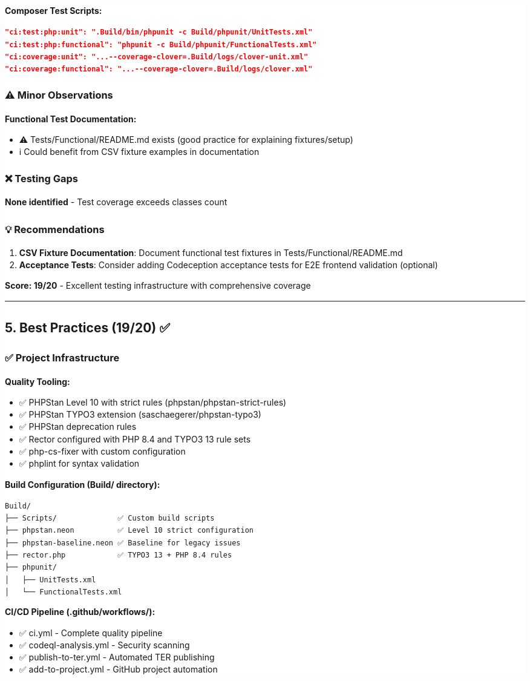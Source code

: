 **Composer Test Scripts:**
```json
"ci:test:php:unit": ".Build/bin/phpunit -c Build/phpunit/UnitTests.xml"
"ci:test:php:functional": "phpunit -c Build/phpunit/FunctionalTests.xml"
"ci:coverage:unit": "...--coverage-clover=.Build/logs/clover-unit.xml"
"ci:coverage:functional": "...--coverage-clover=.Build/logs/clover.xml"
```

### ⚠️ Minor Observations

**Functional Test Documentation:**
- ⚠️ Tests/Functional/README.md exists (good practice for explaining fixtures/setup)
- ℹ️ Could benefit from CSV fixture examples in documentation

### ❌ Testing Gaps

**None identified** - Test coverage exceeds classes count

### 💡 Recommendations

1. **CSV Fixture Documentation**: Document functional test fixtures in Tests/Functional/README.md
2. **Acceptance Tests**: Consider adding Codeception acceptance tests for E2E frontend validation (optional)

**Score: 19/20** - Excellent testing infrastructure with comprehensive coverage

---

## 5. Best Practices (19/20) ✅

### ✅ Project Infrastructure

**Quality Tooling:**
- ✅ PHPStan Level 10 with strict rules (phpstan/phpstan-strict-rules)
- ✅ PHPStan TYPO3 extension (saschaegerer/phpstan-typo3)
- ✅ PHPStan deprecation rules
- ✅ Rector configured with PHP 8.4 and TYPO3 13 rule sets
- ✅ php-cs-fixer with custom configuration
- ✅ phplint for syntax validation

**Build Configuration (Build/ directory):**
```
Build/
├── Scripts/              ✅ Custom build scripts
├── phpstan.neon          ✅ Level 10 strict configuration
├── phpstan-baseline.neon ✅ Baseline for legacy issues
├── rector.php            ✅ TYPO3 13 + PHP 8.4 rules
├── phpunit/
│   ├── UnitTests.xml
│   └── FunctionalTests.xml
```

**CI/CD Pipeline (.github/workflows/):**
- ✅ ci.yml - Complete quality pipeline
- ✅ codeql-analysis.yml - Security scanning
- ✅ publish-to-ter.yml - Automated TER publishing
- ✅ add-to-project.yml - GitHub project automation
